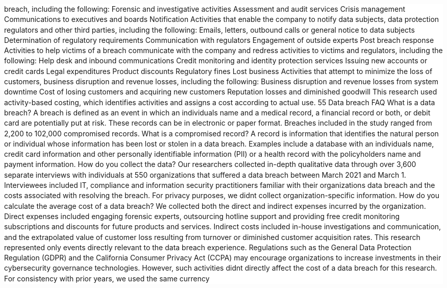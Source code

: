 breach, including the following: Forensic and investigative activities Assessment and audit services Crisis management Communications to executives and boards 
Notification
Activities that enable the company to notify data subjects, data 
protection regulators and other third parties, including the 
following: Emails, letters, outbound calls or general notice to data 
subjects Determination of regulatory requirements Communication with regulators Engagement of outside experts
Post breach response
Activities to help victims of a breach communicate with the 
company and redress activities to victims and regulators, 
including the following: Help desk and inbound communications Credit monitoring and identity protection services Issuing new accounts or credit cards Legal expenditures Product discounts Regulatory fines
Lost business
Activities that attempt to minimize the loss of customers, 
business disruption and revenue losses, including the following: Business disruption and revenue losses from system 
downtime Cost of losing customers and acquiring new customers Reputation losses and diminished goodwill
This research used activity\-based 
costing, which identifies activities 
and assigns a cost according to 
actual use.
55
Data breach FAQ
What is a data breach? 
A breach is defined as an event in which an individuals name 
and a medical record, a financial record or both, or debit card 
are potentially put at risk. These records can be in electronic or 
paper format. Breaches included in the study ranged from 2,200 
to 102,000 compromised records. 
What is a compromised record? 
A record is information that identifies the natural person or 
individual whose information has been lost or stolen in a data 
breach. Examples include a database with an individuals 
name, credit card information and other personally identifiable 
information (PII) or a health record with the policyholders name 
and payment information.
How do you collect the data? 
Our researchers collected in\-depth qualitative data through over 
3,600 separate interviews with individuals at 550 organizations 
that suffered a data breach between March 2021 and March 
1\. Interviewees included IT, compliance and information 
security practitioners familiar with their organizations data 
breach and the costs associated with resolving the breach. 
For privacy purposes, we didnt collect organization\-specific 
information. 
How do you calculate the average cost of a data breach? 
We collected both the direct and indirect expenses incurred by 
the organization. Direct expenses included engaging forensic 
experts, outsourcing hotline support and providing free credit 
monitoring subscriptions and discounts for future products and 
services. Indirect costs included in\-house investigations and 
communication, and the extrapolated value of customer loss 
resulting from turnover or diminished customer acquisition rates. 
This research represented only events directly relevant to the 
data breach experience. Regulations such as the General Data 
Protection Regulation (GDPR) and the California Consumer 
Privacy Act (CCPA) may encourage organizations to increase 
investments in their cybersecurity governance technologies. 
However, such activities didnt directly affect the cost of a data 
breach for this research. 
For consistency with prior years, we used the same currency 